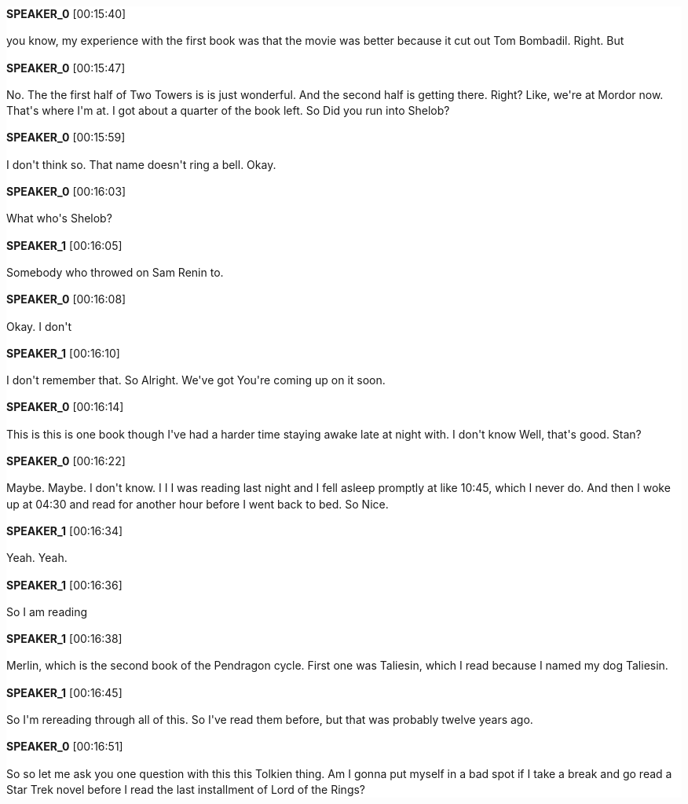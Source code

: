 **SPEAKER_0** [00:15:40]

you know, my experience with the first book was that the movie was better because it cut out Tom Bombadil. Right. But

**SPEAKER_0** [00:15:47]

No. The the first half of Two Towers is is just wonderful. And the second half is getting there. Right? Like, we're at Mordor now. That's where I'm at. I got about a quarter of the book left. So Did you run into Shelob?

**SPEAKER_0** [00:15:59]

I don't think so. That name doesn't ring a bell. Okay.

**SPEAKER_0** [00:16:03]

What who's Shelob?

**SPEAKER_1** [00:16:05]

Somebody who throwed on Sam Renin to.

**SPEAKER_0** [00:16:08]

Okay. I don't

**SPEAKER_1** [00:16:10]

I don't remember that. So Alright. We've got You're coming up on it soon.

**SPEAKER_0** [00:16:14]

This is this is one book though I've had a harder time staying awake late at night with. I don't know Well, that's good. Stan?

**SPEAKER_0** [00:16:22]

Maybe. Maybe. I don't know. I I I was reading last night and I fell asleep promptly at like 10:45, which I never do. And then I woke up at 04:30 and read for another hour before I went back to bed. So Nice.

**SPEAKER_1** [00:16:34]

Yeah. Yeah.

**SPEAKER_1** [00:16:36]

So I am reading

**SPEAKER_1** [00:16:38]

Merlin, which is the second book of the Pendragon cycle. First one was Taliesin, which I read because I named my dog Taliesin.

**SPEAKER_1** [00:16:45]

So I'm rereading through all of this. So I've read them before, but that was probably twelve years ago.

**SPEAKER_0** [00:16:51]

So so let me ask you one question with this this Tolkien thing. Am I gonna put myself in a bad spot if I take a break and go read a Star Trek novel before I read the last installment of Lord of the Rings?
